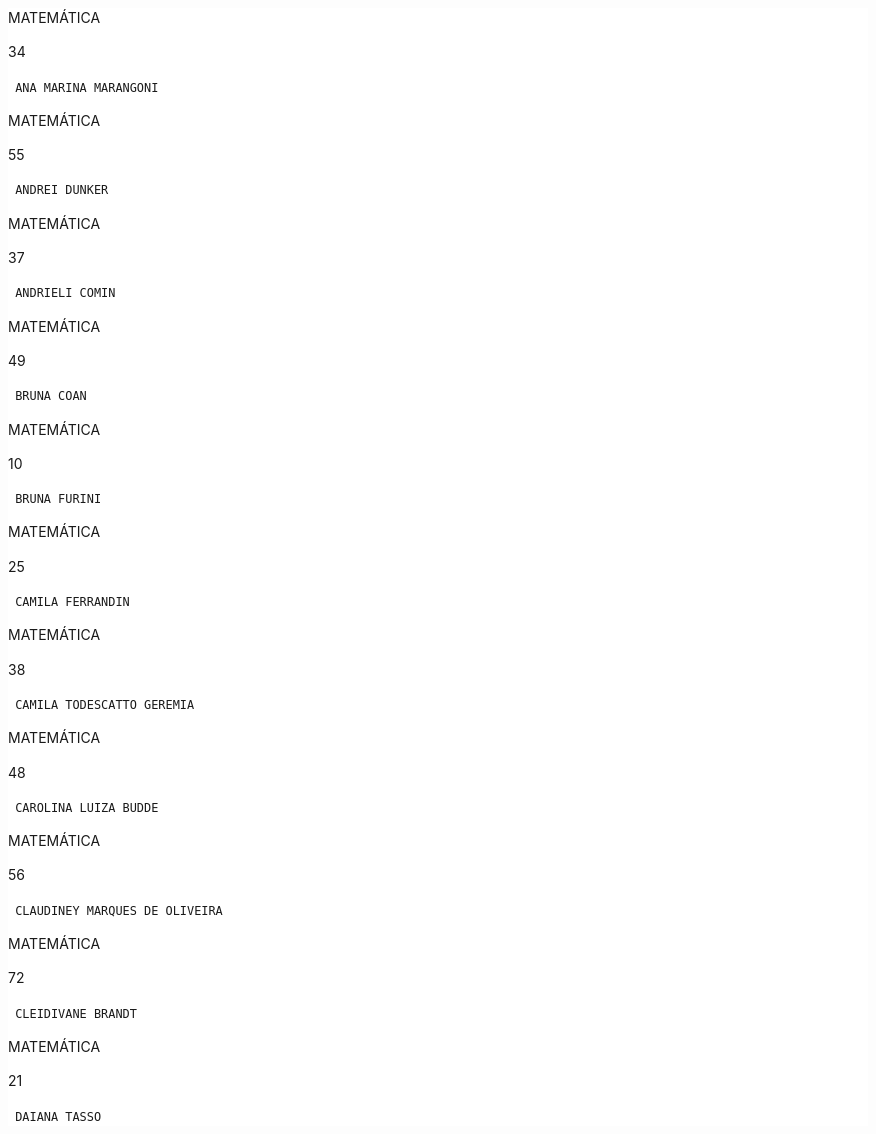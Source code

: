    MATEMÁTICA

   34

     ANA MARINA MARANGONI

   MATEMÁTICA

   55

     ANDREI DUNKER

   MATEMÁTICA

   37

     ANDRIELI COMIN

   MATEMÁTICA

   49

     BRUNA COAN

   MATEMÁTICA

   10

     BRUNA FURINI

   MATEMÁTICA

   25

     CAMILA FERRANDIN

   MATEMÁTICA

   38

     CAMILA TODESCATTO GEREMIA

   MATEMÁTICA

   48

     CAROLINA LUIZA BUDDE

   MATEMÁTICA

   56

     CLAUDINEY MARQUES DE OLIVEIRA

   MATEMÁTICA

   72

     CLEIDIVANE BRANDT

   MATEMÁTICA

   21

     DAIANA TASSO
